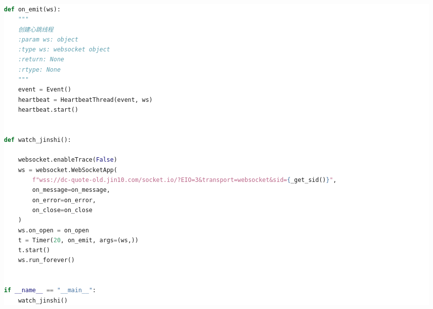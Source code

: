 ```python
def on_emit(ws):
    """
    创建心跳线程
    :param ws: object
    :type ws: websocket object
    :return: None
    :rtype: None
    """
    event = Event()
    heartbeat = HeartbeatThread(event, ws)
    heartbeat.start()


def watch_jinshi():

    websocket.enableTrace(False)
    ws = websocket.WebSocketApp(
        f"wss://dc-quote-old.jin10.com/socket.io/?EIO=3&transport=websocket&sid={_get_sid()}",
        on_message=on_message,
        on_error=on_error,
        on_close=on_close
    )
    ws.on_open = on_open
    t = Timer(20, on_emit, args=(ws,))
    t.start()
    ws.run_forever()


if __name__ == "__main__":
    watch_jinshi()
```
